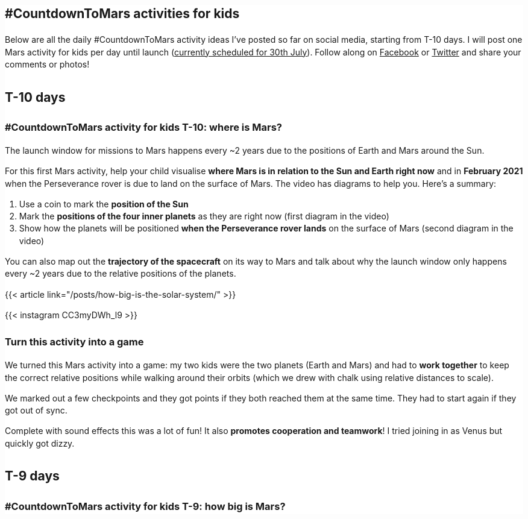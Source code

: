 ## \#CountdownToMars activities for kids

Below are all the daily #CountdownToMars activity ideas I’ve posted so far on social media, starting from T-10 days. I will post one Mars activity for kids per day until launch ([currently scheduled for 30th July](https://mars.nasa.gov/mars2020/)). Follow along on [Facebook](https://www.facebook.com/palebluemarbles) or [Twitter](https://www.twitter.com/palebluemarbles) and share your comments or photos!

## T-10 days

### \#CountdownToMars activity for kids T-10: where is Mars?

<iframe allowfullscreen="allowfullscreen" frameborder="0" height="469" scrolling="no" src="https://www.facebook.com/plugins/video.php?href=https%3A%2F%2Fwww.facebook.com%2Fpalebluemarbles%2Fvideos%2F284243836351153%2F&show_text=0&width=560" style="border: none; overflow: hidden;" width="560"></iframe>

The launch window for missions to Mars happens every ~2 years due to the positions of Earth and Mars around the Sun.

For this first Mars activity, help your child visualise **where Mars is in relation to the Sun and Earth right now** and in **February 2021** when the Perseverance rover is due to land on the surface of Mars. The video has diagrams to help you. Here’s a summary:

1. Use a coin to mark the **position of the Sun**
2. Mark the **positions of the four inner planets** as they are right now (first diagram in the video)
3. Show how the planets will be positioned **when the Perseverance rover lands** on the surface of Mars (second diagram in the video)

You can also map out the **trajectory of the spacecraft** on its way to Mars and talk about why the launch window only happens every ~2 years due to the relative positions of the planets.

{{< article link="/posts/how-big-is-the-solar-system/" >}}

{{< instagram CC3myDWh_l9 >}}

### Turn this activity into a game

We turned this Mars activity into a game: my two kids were the two planets (Earth and Mars) and had to **work together** to keep the correct relative positions while walking around their orbits (which we drew with chalk using relative distances to scale).

We marked out a few checkpoints and they got points if they both reached them at the same time. They had to start again if they got out of sync.

Complete with sound effects this was a lot of fun! It also **promotes cooperation and teamwork**! I tried joining in as Venus but quickly got dizzy.

## T-9 days

### \#CountdownToMars activity for kids T-9: how big is Mars?
